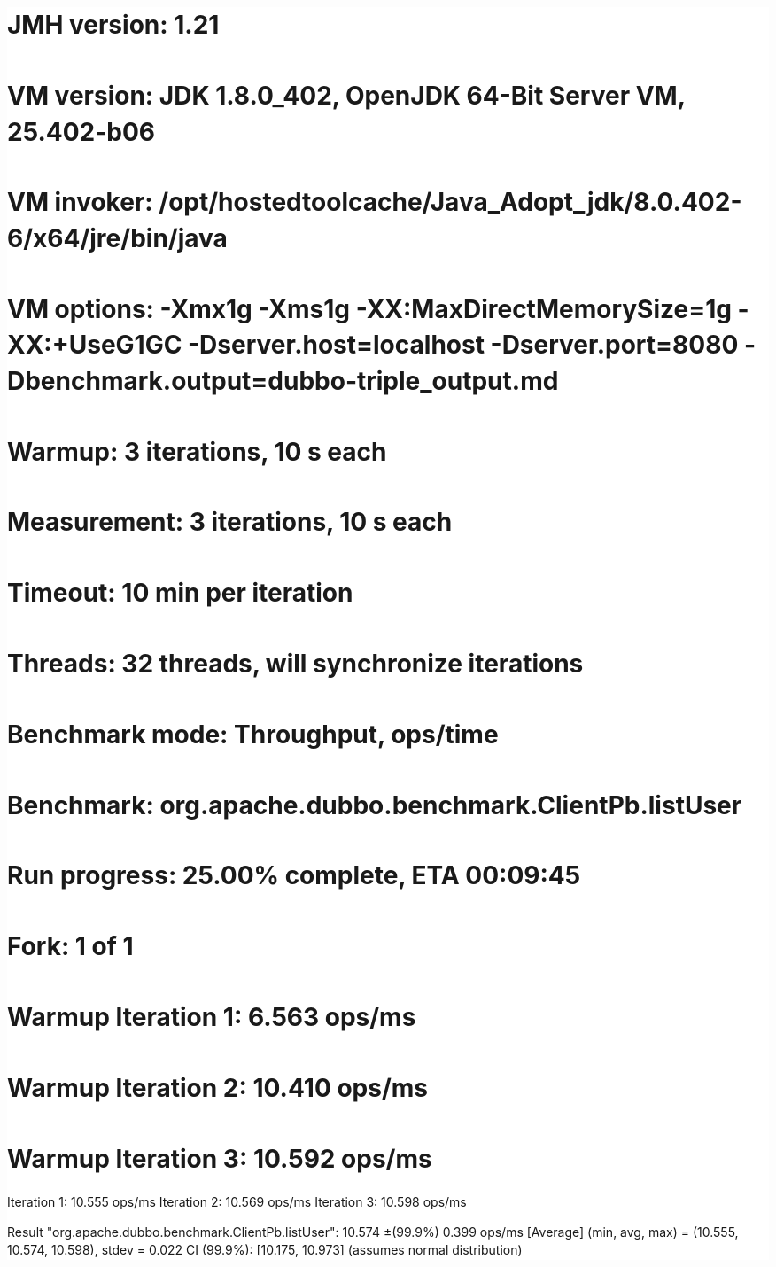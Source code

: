 
# JMH version: 1.21
# VM version: JDK 1.8.0_402, OpenJDK 64-Bit Server VM, 25.402-b06
# VM invoker: /opt/hostedtoolcache/Java_Adopt_jdk/8.0.402-6/x64/jre/bin/java
# VM options: -Xmx1g -Xms1g -XX:MaxDirectMemorySize=1g -XX:+UseG1GC -Dserver.host=localhost -Dserver.port=8080 -Dbenchmark.output=dubbo-triple_output.md
# Warmup: 3 iterations, 10 s each
# Measurement: 3 iterations, 10 s each
# Timeout: 10 min per iteration
# Threads: 32 threads, will synchronize iterations
# Benchmark mode: Throughput, ops/time
# Benchmark: org.apache.dubbo.benchmark.ClientPb.listUser

# Run progress: 25.00% complete, ETA 00:09:45
# Fork: 1 of 1
# Warmup Iteration   1: 6.563 ops/ms
# Warmup Iteration   2: 10.410 ops/ms
# Warmup Iteration   3: 10.592 ops/ms
Iteration   1: 10.555 ops/ms
Iteration   2: 10.569 ops/ms
Iteration   3: 10.598 ops/ms


Result "org.apache.dubbo.benchmark.ClientPb.listUser":
  10.574 ±(99.9%) 0.399 ops/ms [Average]
  (min, avg, max) = (10.555, 10.574, 10.598), stdev = 0.022
  CI (99.9%): [10.175, 10.973] (assumes normal distribution)

